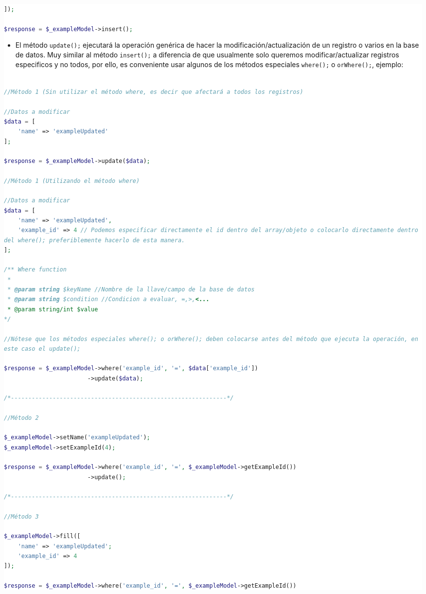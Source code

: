 ```PHP
]);

$response = $_exampleModel->insert();

```

- El método `update();` ejecutará la operación genérica de hacer la modificación/actualización de un registro o varios en la base de datos. Muy similar al método `insert();` a diferencia de que usualmente solo queremos modificar/actualizar registros especificos y no todos, por ello, es conveniente usar algunos de los métodos especiales `where();` o `orWhere();`, ejemplo:

```PHP

//Método 1 (Sin utilizar el método where, es decir que afectará a todos los registros)

//Datos a modificar
$data = [
    'name' => 'exampleUpdated'
];

$response = $_exampleModel->update($data);

//Método 1 (Utilizando el método where)

//Datos a modificar
$data = [
    'name' => 'exampleUpdated',
    'example_id' => 4 // Podemos especificar directamente el id dentro del array/objeto o colocarlo directamente dentro del where(); preferiblemente hacerlo de esta manera.
];

/** Where function
 *  
 * @param string $keyName //Nombre de la llave/campo de la base de datos
 * @param string $condition //Condicion a evaluar, =,>,<...
 * @param string/int $value
*/

//Nótese que los métodos especiales where(); o orWhere(); deben colocarse antes del método que ejecuta la operación, en este caso el update();

$response = $_exampleModel->where('example_id', '=', $data['example_id'])
                        ->update($data);

/*--------------------------------------------------------------*/

//Método 2 

$_exampleModel->setName('exampleUpdated');
$_exampleModel->setExampleId(4);

$response = $_exampleModel->where('example_id', '=', $_exampleModel->getExampleId())
                        ->update();

/*--------------------------------------------------------------*/

//Método 3

$_exampleModel->fill([
    'name' => 'exampleUpdated';
    'example_id' => 4
]);

$response = $_exampleModel->where('example_id', '=', $_exampleModel->getExampleId())
```